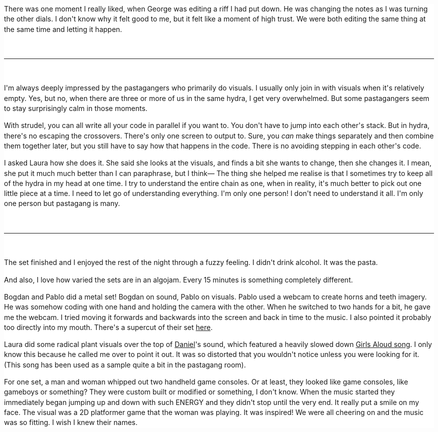 There was one moment I really liked, when George was editing a riff I had put down. He was changing the notes as I was turning the other dials. I don't know why it felt good to me, but it felt like a moment of high trust. We were both editing the same thing at the same time and letting it happen.

<br>

<hr>

<br>

I'm always deeply impressed by the pastagangers who primarily do visuals. I usually only join in with visuals when it's relatively empty. Yes, but no, when there are three or more of us in the same hydra, I get very overwhelmed. But some pastagangers seem to stay surprisingly calm in those moments.

With strudel, you can all write all your code in parallel if you want to. You don't have to jump into each other's stack. But in hydra, there's no escaping the crossovers. There's only one screen to output to. Sure, you *can* make things separately and then combine them together later, but you still have to say how that happens in the code. There is no avoiding stepping in each other's code.

I asked Laura how she does it. She said she looks at the visuals, and finds a bit she wants to change, then she changes it. I mean, she put it much much better than I can paraphrase, but I think— The thing she helped me realise is that I sometimes try to keep all of the hydra in my head at one time. I try to understand the entire chain as one, when in reality, it's much better to pick out one little piece at a time. I need to let go of understanding everything. I'm only one person! I don't need to understand it all. I'm only one person but pastagang is many. 

<br>

<hr>

<br>

The set finished and I enjoyed the rest of the night through a fuzzy feeling. I didn't drink alcohol. It was the pasta.

And also, I love how varied the sets are in an algojam. Every 15 minutes is something completely different.

Bogdan and Pablo did a metal set! Bogdan on sound, Pablo on visuals. Pablo used a webcam to create horns and teeth imagery. He was somehow coding with one hand and holding the camera with the other. When he switched to two hands for a bit, he gave me the webcam. I tried moving it forwards and backwards into the screen and back in time to the music. I also pointed it probably too directly into my mouth. There's a supercut of their set [here](https://drive.google.com/file/d/1wkH6xWwT4bz45OeCHU4td_KqKM9rG2Fr/view?usp=sharing).

Laura did some radical plant visuals over the top of [Daniel](https://social.toplap.org/@synte)'s sound, which featured a heavily slowed down [Girls Aloud song](https://youtu.be/Wy3SV2fvoG8?si=WBUjW95ICdfJ4edm). I only know this because he called me over to point it out. It was so distorted that you wouldn't notice unless you were looking for it. (This song has been used as a sample quite a bit in the pastagang room).

For one set, a man and woman whipped out two handheld game consoles. Or at least, they looked like game consoles, like gameboys or something? They were custom built or modified or something, I don't know. When the music started they immediately began jumping up and down with such ENERGY and they didn't stop until the very end. It really put a smile on my face. The visual was a 2D platformer game that the woman was playing. It was inspired! We were all cheering on and the music was so fitting. I wish I knew their names. 
